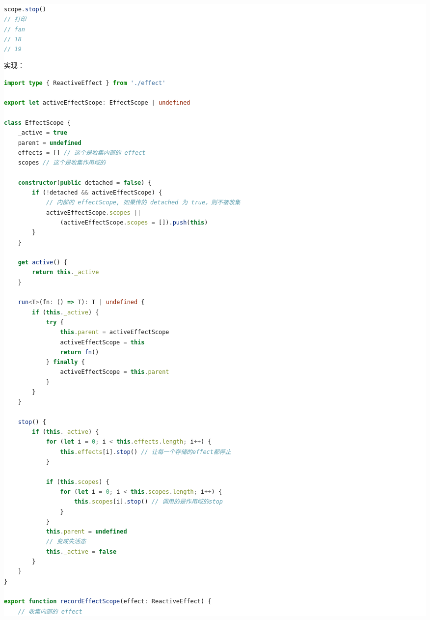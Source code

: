 ```typescript
scope.stop()
// 打印
// fan
// 18
// 19
```

实现：

```typescript
import type { ReactiveEffect } from './effect'

export let activeEffectScope: EffectScope | undefined

class EffectScope {
    _active = true
    parent = undefined
    effects = [] // 这个是收集内部的 effect
    scopes // 这个是收集作用域的

    constructor(public detached = false) {
        if (!detached && activeEffectScope) {
            // 内部的 effectScope, 如果传的 detached 为 true，则不被收集
            activeEffectScope.scopes ||
                (activeEffectScope.scopes = []).push(this)
        }
    }

    get active() {
        return this._active
    }

    run<T>(fn: () => T): T | undefined {
        if (this._active) {
            try {
                this.parent = activeEffectScope
                activeEffectScope = this
                return fn()
            } finally {
                activeEffectScope = this.parent
            }
        }
    }

    stop() {
        if (this._active) {
            for (let i = 0; i < this.effects.length; i++) {
                this.effects[i].stop() // 让每一个存储的effect都停止
            }

            if (this.scopes) {
                for (let i = 0; i < this.scopes.length; i++) {
                    this.scopes[i].stop() // 调用的是作用域的stop
                }
            }
            this.parent = undefined
            // 变成失活态
            this._active = false
        }
    }
}

export function recordEffectScope(effect: ReactiveEffect) {
    // 收集内部的 effect
```
